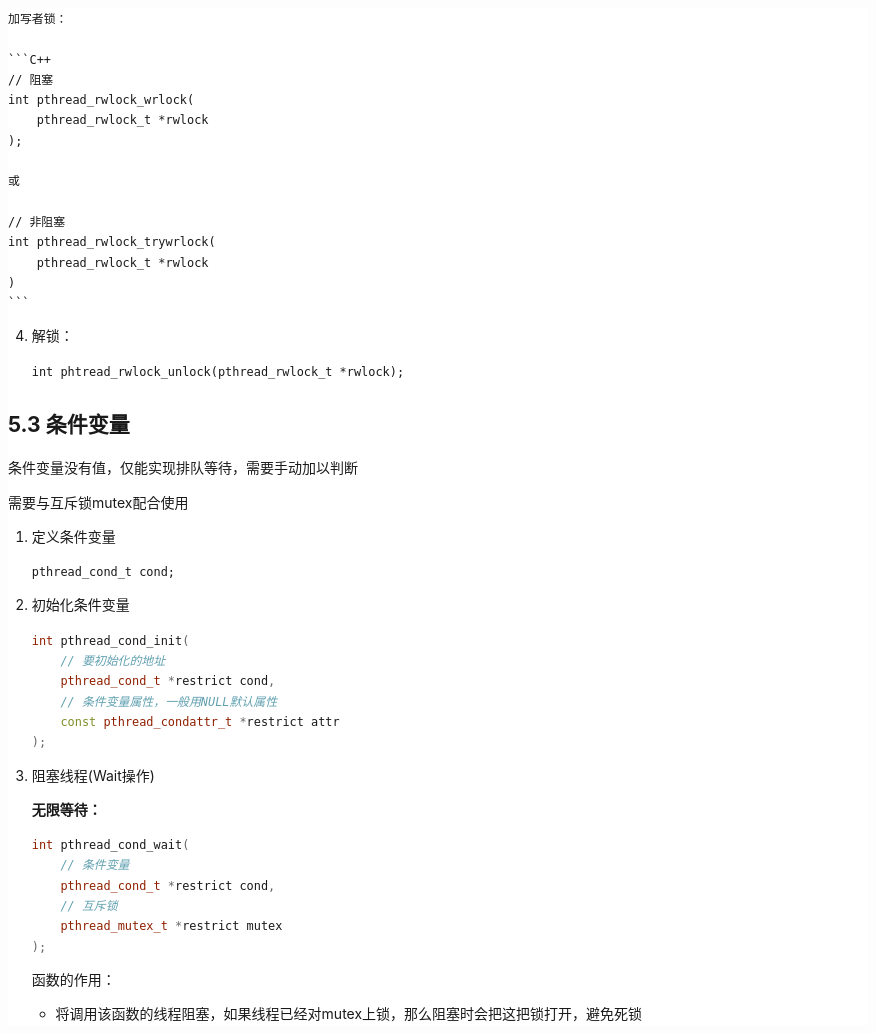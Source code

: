
    加写者锁：

    ```C++
    // 阻塞
    int pthread_rwlock_wrlock(
        pthread_rwlock_t *rwlock
    );

    或

    // 非阻塞
    int pthread_rwlock_trywrlock(
        pthread_rwlock_t *rwlock
    )
    ```

4. 解锁：

    `int phtread_rwlock_unlock(pthread_rwlock_t *rwlock);`

## 5.3 条件变量

条件变量没有值，仅能实现排队等待，需要手动加以判断

需要与互斥锁mutex配合使用

1. 定义条件变量

    `pthread_cond_t cond;`

2. 初始化条件变量

    ```C++
    int pthread_cond_init(
        // 要初始化的地址
        pthread_cond_t *restrict cond,
        // 条件变量属性，一般用NULL默认属性
        const pthread_condattr_t *restrict attr
    );
    ```

3. 阻塞线程(Wait操作)

    **无限等待：**

    ```C++
    int pthread_cond_wait(
        // 条件变量
        pthread_cond_t *restrict cond,
        // 互斥锁
        pthread_mutex_t *restrict mutex
    );
    ```
    函数的作用：

    - 将调用该函数的线程阻塞，如果线程已经对mutex上锁，那么阻塞时会把这把锁打开，避免死锁
